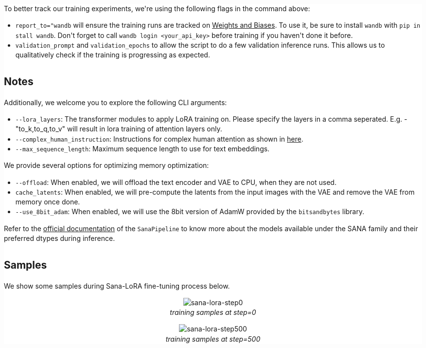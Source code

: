 To better track our training experiments, we're using the following flags in the command above:

- `report_to="wandb` will ensure the training runs are tracked on [Weights and Biases](https://wandb.ai/site). To use it, be sure to install `wandb` with `pip install wandb`. Don't forget to call `wandb login <your_api_key>` before training if you haven't done it before.
- `validation_prompt` and `validation_epochs` to allow the script to do a few validation inference runs. This allows us to qualitatively check if the training is progressing as expected.

## Notes

Additionally, we welcome you to explore the following CLI arguments:

- `--lora_layers`: The transformer modules to apply LoRA training on. Please specify the layers in a comma seperated. E.g. - "to_k,to_q,to_v" will result in lora training of attention layers only.
- `--complex_human_instruction`: Instructions for complex human attention as shown in [here](https://github.com/NVlabs/Sana/blob/main/configs/sana_app_config/Sana_1600M_app.yaml#L55).
- `--max_sequence_length`: Maximum sequence length to use for text embeddings.

We provide several options for optimizing memory optimization:

- `--offload`: When enabled, we will offload the text encoder and VAE to CPU, when they are not used.
- `cache_latents`: When enabled, we will pre-compute the latents from the input images with the VAE and remove the VAE from memory once done.
- `--use_8bit_adam`: When enabled, we will use the 8bit version of AdamW provided by the `bitsandbytes` library.

Refer to the [official documentation](https://huggingface.co/docs/diffusers/main/en/api/pipelines/sana) of the `SanaPipeline` to know more about the models available under the SANA family and their preferred dtypes during inference.

## Samples

We show some samples during Sana-LoRA fine-tuning process below.

<p align="center" border-raduis="10px">
  <img src="https://nvlabs.github.io/Sana/asset/content/dreambooth/step0.jpg" width="90%" alt="sana-lora-step0"/>
  <br>
  <em> training samples at step=0 </em>
</p>

<p align="center" border-raduis="10px">
  <img src="https://nvlabs.github.io/Sana/asset/content/dreambooth/step500.jpg" width="90%" alt="sana-lora-step500"/>
  <br>
  <em> training samples at step=500 </em>
</p>
